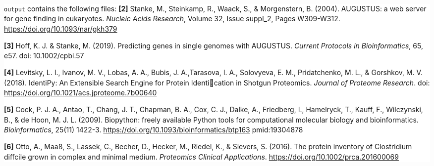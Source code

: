 ```output``` contains the following files:
<b id="f2">[2]</b> Stanke, M., Steinkamp, R., Waack, S., & Morgenstern, B. (2004). AUGUSTUS: a web server for gene finding in eukaryotes. *Nucleic Acids Research*, Volume 32, Issue suppl_2, Pages W309-W312. https://doi.org/10.1093/nar/gkh379

<b id="f3">[3]</b> Hoff, K. J. & Stanke, M. (2019). Predicting genes in single genomes with AUGUSTUS. *Current Protocols in Bioinformatics*, 65, e57. doi: 10.1002/cpbi.57

<b id="f4">[4]</b> Levitsky, L. I., Ivanov, M. V., Lobas, A. A., Bubis, J. A.,Tarasova, I. A., Solovyeva, E. M., Pridatchenko, M. L., & Gorshkov, M. V. (2018). IdentiPy: An Extensible Search Engine for Protein Identication in Shotgun Proteomics. *Journal of Proteome Research*. doi: https://doi.org/10.1021/acs.jproteome.7b00640

<b id="f5">[5]</b> Cock, P. J. A., Antao, T., Chang, J. T., Chapman, B. A., Cox, C. J., Dalke, A., Friedberg, I., Hamelryck, T., Kauff, F., Wilczynski, B., & de Hoon, M. J. L. (2009). Biopython: freely available Python tools for computational molecular biology and bioinformatics.
*Bioinformatics*, 25(11) 1422-3. https://doi.org/10.1093/bioinformatics/btp163 pmid:19304878

<b id="f6">[6]</b> Otto, A., Maaß, S., Lassek, C., Becher, D., Hecker, M., Riedel, K., & Sievers, S. (2016). The protein inventory of Clostridium diffcile grown in complex and minimal medium.
*Proteomics Clinical Applications*. https://doi.org/10.1002/prca.201600069

